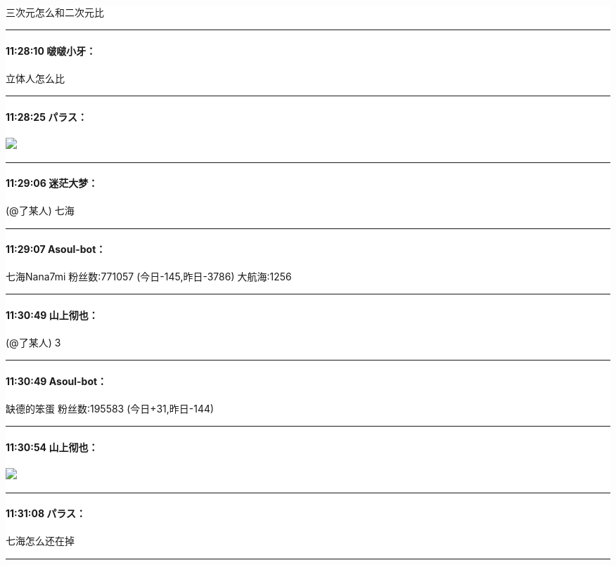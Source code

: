三次元怎么和二次元比

*****

#### 11:28:10  啵啵小牙：

立体人怎么比

*****

#### 11:28:25  パラス：

![](http://gchat.qpic.cn/gchatpic_new/601840742/3959642106-2224153193-C9B4286BEFCF68C7AE7C1BDE481FACBD/0?term=2")

*****

#### 11:29:06  迷茫大梦：

(@了某人)  七海

*****

#### 11:29:07  Asoul-bot：

七海Nana7mi
粉丝数:771057
(今日-145,昨日-3786)
大航海:1256

*****

#### 11:30:49  山上彻也：

(@了某人)  3

*****

#### 11:30:49  Asoul-bot：

缺德的笨蛋
粉丝数:195583
(今日+31,昨日-144)

*****

#### 11:30:54  山上彻也：

![](http://gchat.qpic.cn/gchatpic_new/2625239949/3959642106-2331114610-BB9355968AF308608B3D51C8E8FD80A0/0?term=2")

*****

#### 11:31:08  パラス：

七海怎么还在掉

*****
